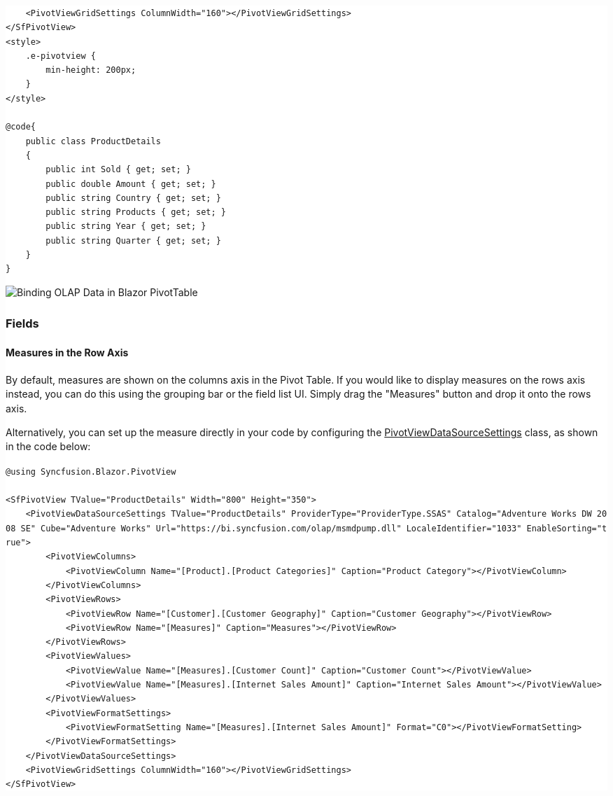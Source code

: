 ```cshtml
    <PivotViewGridSettings ColumnWidth="160"></PivotViewGridSettings>
</SfPivotView>
<style>
    .e-pivotview {
        min-height: 200px;
    }
</style>

@code{
    public class ProductDetails
    {
        public int Sold { get; set; }
        public double Amount { get; set; }
        public string Country { get; set; }
        public string Products { get; set; }
        public string Year { get; set; }
        public string Quarter { get; set; }
    }
}
```

![Binding OLAP Data in Blazor PivotTable](images/blazor-pivottable-with-olap.png)

### Fields

#### Measures in the Row Axis

By default, measures are shown on the columns axis in the Pivot Table. If you would like to display measures on the rows axis instead, you can do this using the grouping bar or the field list UI. Simply drag the "Measures" button and drop it onto the rows axis.

Alternatively, you can set up the measure directly in your code by configuring the [PivotViewDataSourceSettings](https://help.syncfusion.com/cr/blazor/Syncfusion.Blazor.PivotView.PivotViewDataSourceSettings-1.html) class, as shown in the code below:

```cshtml
@using Syncfusion.Blazor.PivotView

<SfPivotView TValue="ProductDetails" Width="800" Height="350">
    <PivotViewDataSourceSettings TValue="ProductDetails" ProviderType="ProviderType.SSAS" Catalog="Adventure Works DW 2008 SE" Cube="Adventure Works" Url="https://bi.syncfusion.com/olap/msmdpump.dll" LocaleIdentifier="1033" EnableSorting="true">
        <PivotViewColumns>
            <PivotViewColumn Name="[Product].[Product Categories]" Caption="Product Category"></PivotViewColumn>
        </PivotViewColumns>
        <PivotViewRows>
            <PivotViewRow Name="[Customer].[Customer Geography]" Caption="Customer Geography"></PivotViewRow>
            <PivotViewRow Name="[Measures]" Caption="Measures"></PivotViewRow>
        </PivotViewRows>
        <PivotViewValues>
            <PivotViewValue Name="[Measures].[Customer Count]" Caption="Customer Count"></PivotViewValue>
            <PivotViewValue Name="[Measures].[Internet Sales Amount]" Caption="Internet Sales Amount"></PivotViewValue>
        </PivotViewValues>
        <PivotViewFormatSettings>
            <PivotViewFormatSetting Name="[Measures].[Internet Sales Amount]" Format="C0"></PivotViewFormatSetting>
        </PivotViewFormatSettings>
    </PivotViewDataSourceSettings>
    <PivotViewGridSettings ColumnWidth="160"></PivotViewGridSettings>
</SfPivotView>
```